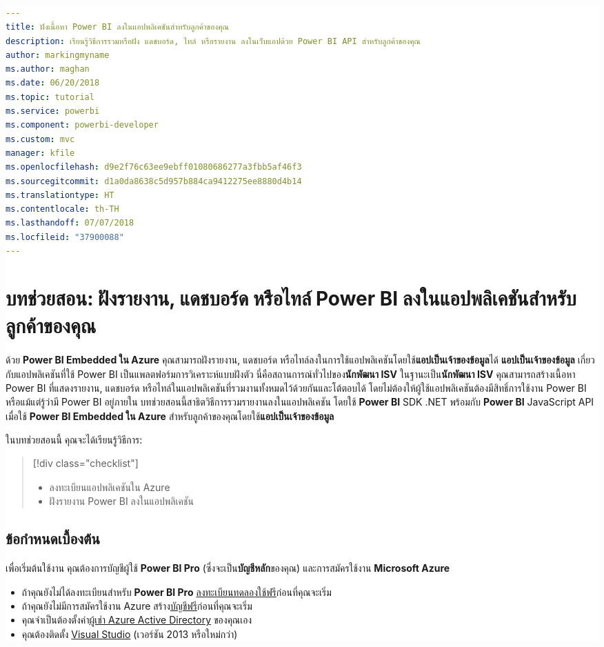 ```yaml
---
title: ฝังเนื้อหา Power BI ลงในแอปพลิเคชันสำหรับลูกค้าของคุณ
description: เรียนรู้วิธีการรวมหรือฝัง แดชบอร์ด, ไทล์ หรือรายงาน ลงในเว็บแอปด้วย Power BI API สำหรับลูกค้าของคุณ
author: markingmyname
ms.author: maghan
ms.date: 06/20/2018
ms.topic: tutorial
ms.service: powerbi
ms.component: powerbi-developer
ms.custom: mvc
manager: kfile
ms.openlocfilehash: d9e2f76c63ee9ebff01080686277a3fbb5af46f3
ms.sourcegitcommit: d1a0da8638c5d957b884ca9412275ee8880d4b14
ms.translationtype: HT
ms.contentlocale: th-TH
ms.lasthandoff: 07/07/2018
ms.locfileid: "37900088"
---
```

# <a name="tutorial-embed-a-power-bi-report-dashboard-or-tile-into-an-application-for-your-customers"></a>บทช่วยสอน: ฝังรายงาน, แดชบอร์ด หรือไทล์ Power BI ลงในแอปพลิเคชันสำหรับลูกค้าของคุณ
ด้วย **Power BI Embedded ใน Azure** คุณสามารถฝังรายงาน, แดชบอร์ด หรือไทล์ลงในการใช้แอปพลิเคชันโดยใช้**แอปเป็นเจ้าของข้อมูล**ได้ **แอปเป็นเจ้าของข้อมูล** เกี่ยวกับแอปพลิเคชันที่ใช้ Power BI เป็นแพลตฟอร์มการวิเคราะห์แบบฝังตัว นี่คือสถานการณ์ทั่วไปของ**นักพัฒนา ISV** ในฐานะเป็น**นักพัฒนา ISV** คุณสามารถสร้างเนื้อหา Power BI ที่แสดงรายงาน, แดชบอร์ด หรือไทล์ในแอปพลิเคชันที่รวมงานทั้งหมดไว้ด้วยกันและโต้ตอบได้ โดยไม่ต้องให้ผู้ใช้แอปพลิเคชันต้องมีสิทธิ์การใช้งาน Power BI หรือแม้แต่รู้ว่ามี Power BI อยู่ภายใน บทช่วยสอนนี้สาธิตวิธีการรวมรายงานลงในแอปพลิเคชัน โดยใช้ **Power BI** SDK .NET พร้อมกับ **Power BI** JavaScript API เมื่อใช้ **Power BI Embedded ใน Azure** สำหรับลูกค้าของคุณโดยใช้**แอปเป็นเจ้าของข้อมูล**

ในบทช่วยสอนนี้ คุณจะได้เรียนรู้วิธีการ:
>[!div class="checklist"]
>* ลงทะเบียนแอปพลิเคชันใน Azure
>* ฝังรายงาน Power BI ลงในแอปพลิเคชัน

## <a name="prerequisites"></a>ข้อกำหนดเบื้องต้น
เพื่อเริ่มต้นใช้งาน คุณต้องการบัญชีผู้ใช้ **Power BI Pro** (ซึ่งจะเป็น**บัญชีหลัก**ของคุณ) และการสมัครใช้งาน **Microsoft Azure**

* ถ้าคุณยังไม่ได้ลงทะเบียนสำหรับ **Power BI Pro** [ลงทะเบียนทดลองใช้ฟรี](https://powerbi.microsoft.com/en-us/pricing/)ก่อนที่คุณจะเริ่ม
* ถ้าคุณยังไม่มีการสมัครใช้งาน Azure สร้าง[บัญชีฟรี](https://azure.microsoft.com/free/?WT.mc_id=A261C142F)ก่อนที่คุณจะเริ่ม
* คุณจำเป็นต้องตั้งค่า[ผู้เช่า Azure Active Directory](create-an-azure-active-directory-tenant.md) ของคุณเอง
* คุณต้องติดตั้ง [Visual Studio](https://www.visualstudio.com/) (เวอร์ชัน 2013 หรือใหม่กว่า)

